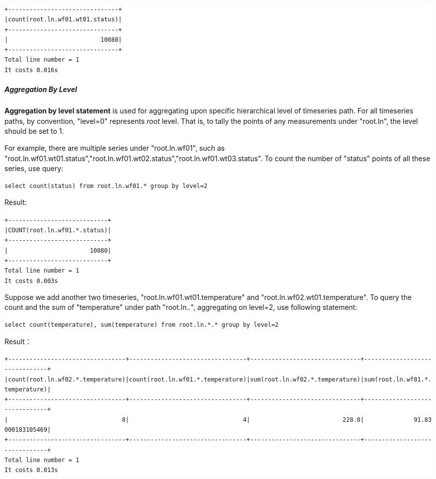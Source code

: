 ```
+-------------------------------+
|count(root.ln.wf01.wt01.status)|
+-------------------------------+
|                          10080|
+-------------------------------+
Total line number = 1
It costs 0.016s
```

##### Aggregation By Level

**Aggregation by level statement** is used for aggregating upon specific hierarchical level of timeseries path.
For all timeseries paths, by convention, "level=0" represents *root* level. 
That is, to tally the points of any measurements under "root.ln", the level should be set to 1.

For example, there are multiple series under "root.ln.wf01", such as "root.ln.wf01.wt01.status","root.ln.wf01.wt02.status","root.ln.wf01.wt03.status".
To count the number of "status" points of all these series, use query:
```
select count(status) from root.ln.wf01.* group by level=2
```
Result:

```
+----------------------------+
|COUNT(root.ln.wf01.*.status)|
+----------------------------+
|                       10080|
+----------------------------+
Total line number = 1
It costs 0.003s
```


Suppose we add another two timeseries, "root.ln.wf01.wt01.temperature" and "root.ln.wf02.wt01.temperature".
To query the count and the sum of "temperature" under path "root.ln.*.*", 
aggregating on level=2, use following statement:

```
select count(temperature), sum(temperature) from root.ln.*.* group by level=2
```
Result：

```
+---------------------------------+---------------------------------+-------------------------------+-------------------------------+
|count(root.ln.wf02.*.temperature)|count(root.ln.wf01.*.temperature)|sum(root.ln.wf02.*.temperature)|sum(root.ln.wf01.*.temperature)|
+---------------------------------+---------------------------------+-------------------------------+-------------------------------+
|                                8|                                4|                          228.0|              91.83000183105469|
+---------------------------------+---------------------------------+-------------------------------+-------------------------------+
Total line number = 1
It costs 0.013s
```
